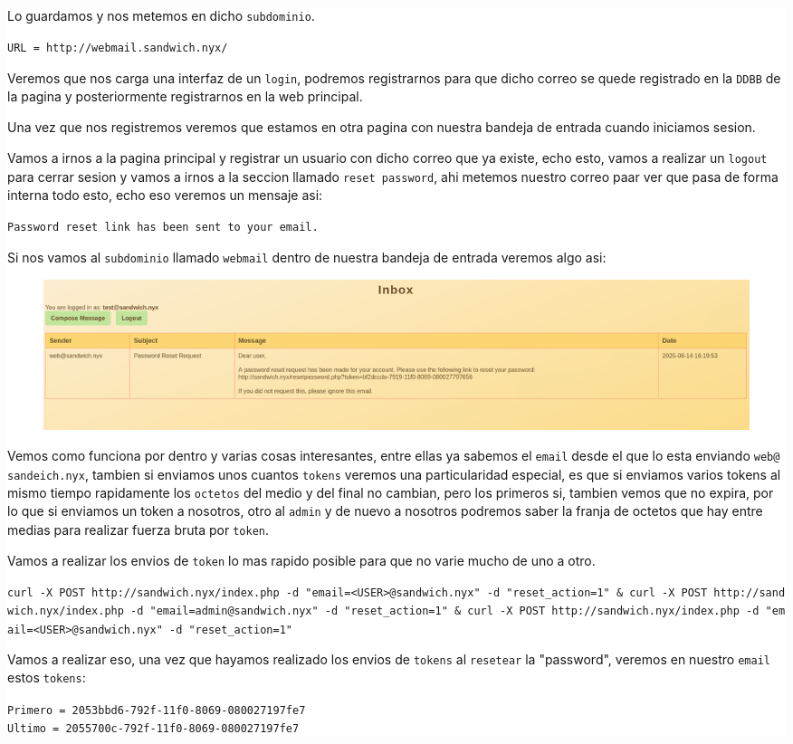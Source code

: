 Lo guardamos y nos metemos en dicho `subdominio`.

```
URL = http://webmail.sandwich.nyx/
```

Veremos que nos carga una interfaz de un `login`, podremos registrarnos para que dicho correo se quede registrado en la `DDBB` de la pagina y posteriormente registrarnos en la web principal.

Una vez que nos registremos veremos que estamos en otra pagina con nuestra bandeja de entrada cuando iniciamos sesion.

Vamos a irnos a la pagina principal y registrar un usuario con dicho correo que ya existe, echo esto, vamos a realizar un `logout` para cerrar sesion y vamos a irnos a la seccion llamado `reset password`, ahi metemos nuestro correo paar ver que pasa de forma interna todo esto, echo eso veremos un mensaje asi:

```
Password reset link has been sent to your email.
```

Si nos vamos al `subdominio` llamado `webmail` dentro de nuestra bandeja de entrada veremos algo asi:

<figure><img src="../../.gitbook/assets/Captura de pantalla 2025-08-14 162637.png" alt=""><figcaption></figcaption></figure>

Vemos como funciona por dentro y varias cosas interesantes, entre ellas ya sabemos el `email` desde el que lo esta enviando `web@sandeich.nyx`, tambien si enviamos unos cuantos `tokens` veremos una particularidad especial, es que si enviamos varios tokens al mismo tiempo rapidamente los `octetos` del medio y del final no cambian, pero los primeros si, tambien vemos que no expira, por lo que si enviamos un token a nosotros, otro al `admin` y de nuevo a nosotros podremos saber la franja de octetos que hay entre medias para realizar fuerza bruta por `token`.

Vamos a realizar los envios de `token` lo mas rapido posible para que no varie mucho de uno a otro.

```shell
curl -X POST http://sandwich.nyx/index.php -d "email=<USER>@sandwich.nyx" -d "reset_action=1" & curl -X POST http://sandwich.nyx/index.php -d "email=admin@sandwich.nyx" -d "reset_action=1" & curl -X POST http://sandwich.nyx/index.php -d "email=<USER>@sandwich.nyx" -d "reset_action=1"
```

Vamos a realizar eso, una vez que hayamos realizado los envios de `tokens` al `resetear` la "password", veremos en nuestro `email` estos `tokens`:

```
Primero = 2053bbd6-792f-11f0-8069-080027197fe7
Ultimo = 2055700c-792f-11f0-8069-080027197fe7
```
